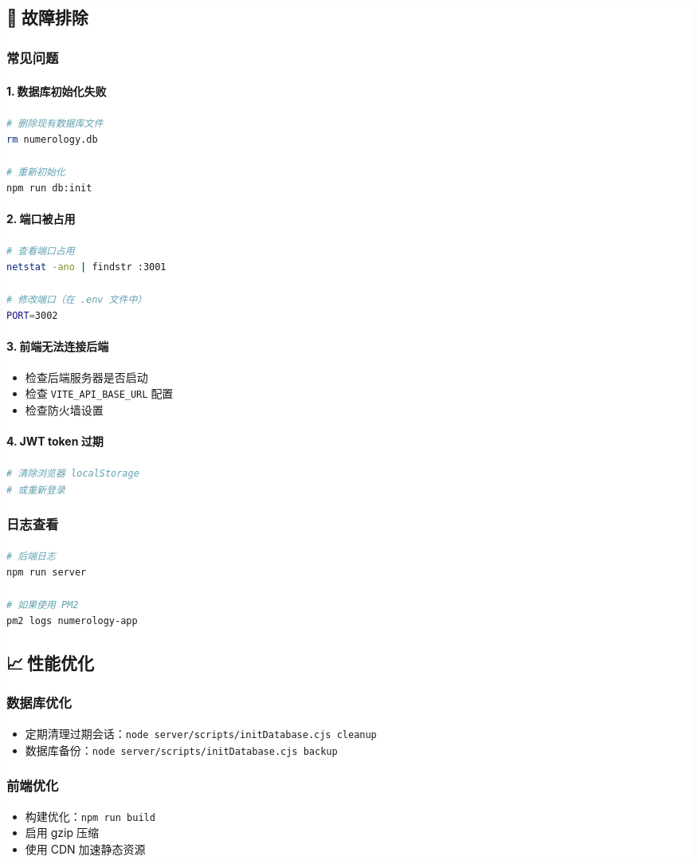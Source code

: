 
## 🔧 故障排除

### 常见问题

#### 1. 数据库初始化失败
```bash
# 删除现有数据库文件
rm numerology.db

# 重新初始化
npm run db:init
```

#### 2. 端口被占用
```bash
# 查看端口占用
netstat -ano | findstr :3001

# 修改端口（在 .env 文件中）
PORT=3002
```

#### 3. 前端无法连接后端
- 检查后端服务器是否启动
- 检查 `VITE_API_BASE_URL` 配置
- 检查防火墙设置

#### 4. JWT token 过期
```bash
# 清除浏览器 localStorage
# 或重新登录
```

### 日志查看
```bash
# 后端日志
npm run server

# 如果使用 PM2
pm2 logs numerology-app
```

## 📈 性能优化

### 数据库优化
- 定期清理过期会话：`node server/scripts/initDatabase.cjs cleanup`
- 数据库备份：`node server/scripts/initDatabase.cjs backup`

### 前端优化
- 构建优化：`npm run build`
- 启用 gzip 压缩
- 使用 CDN 加速静态资源
